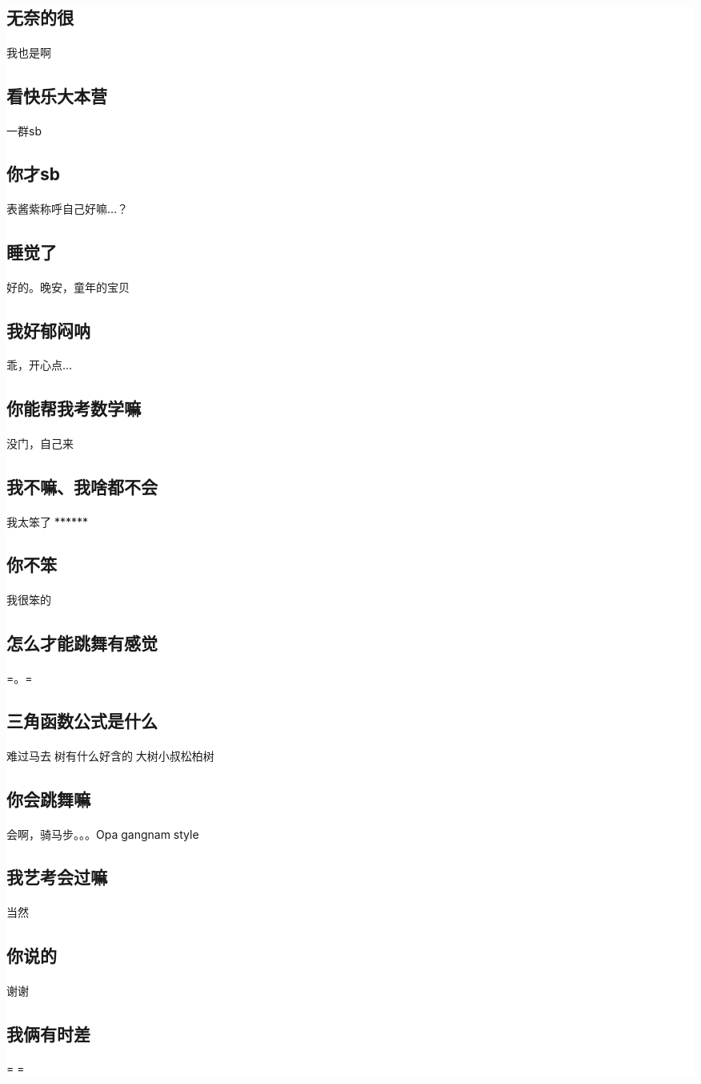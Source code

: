 ## 无奈的很
我也是啊

## 看快乐大本营
一群sb

## 你才sb
表酱紫称呼自己好嘛…？

## 睡觉了
好的。晚安，童年的宝贝

## 我好郁闷呐
乖，开心点…

## 你能帮我考数学嘛
没门，自己来

## 我不嘛、我啥都不会
我太笨了 ******

## 你不笨
我很笨的

## 怎么才能跳舞有感觉
=。=

## 三角函数公式是什么
难过马去 树有什么好含的 大树小叔松柏树

## 你会跳舞嘛
会啊，骑马步。。。Opa gangnam style

## 我艺考会过嘛
当然

## 你说的
谢谢

## 我俩有时差
= =
